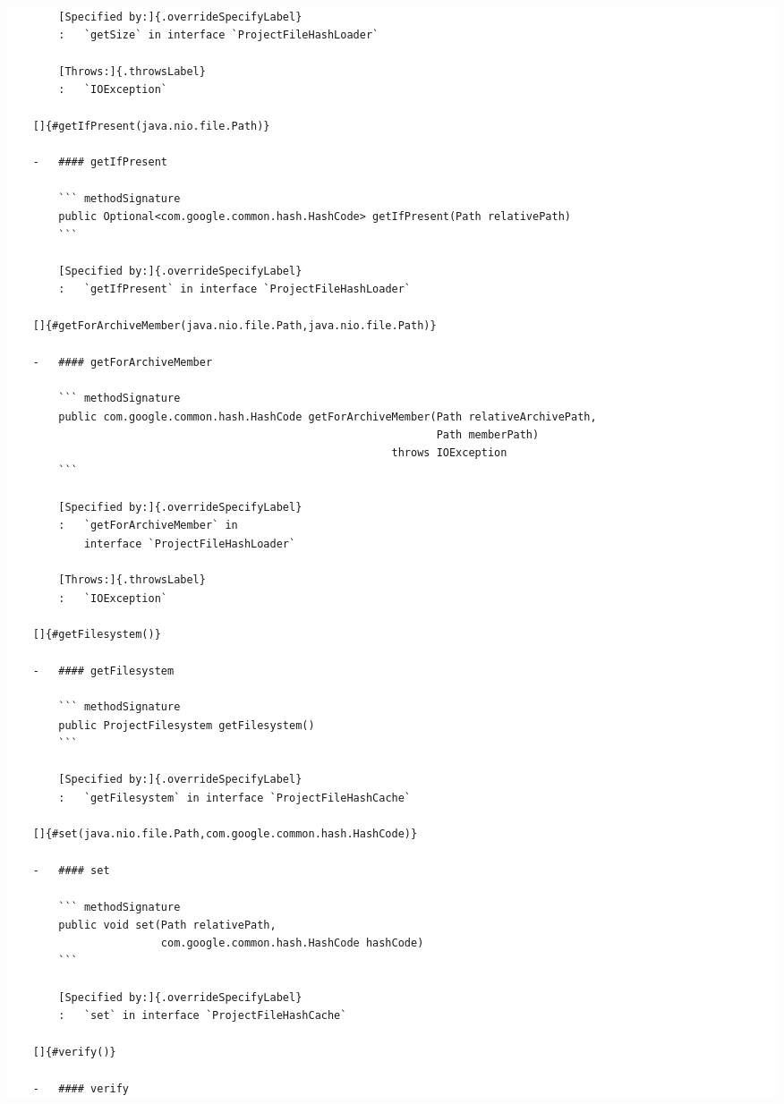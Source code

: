             [Specified by:]{.overrideSpecifyLabel}
            :   `getSize` in interface `ProjectFileHashLoader`

            [Throws:]{.throwsLabel}
            :   `IOException`

        []{#getIfPresent(java.nio.file.Path)}

        -   #### getIfPresent

            ``` methodSignature
            public Optional<com.google.common.hash.HashCode> getIfPresent​(Path relativePath)
            ```

            [Specified by:]{.overrideSpecifyLabel}
            :   `getIfPresent` in interface `ProjectFileHashLoader`

        []{#getForArchiveMember(java.nio.file.Path,java.nio.file.Path)}

        -   #### getForArchiveMember

            ``` methodSignature
            public com.google.common.hash.HashCode getForArchiveMember​(Path relativeArchivePath,
                                                                       Path memberPath)
                                                                throws IOException
            ```

            [Specified by:]{.overrideSpecifyLabel}
            :   `getForArchiveMember` in
                interface `ProjectFileHashLoader`

            [Throws:]{.throwsLabel}
            :   `IOException`

        []{#getFilesystem()}

        -   #### getFilesystem

            ``` methodSignature
            public ProjectFilesystem getFilesystem()
            ```

            [Specified by:]{.overrideSpecifyLabel}
            :   `getFilesystem` in interface `ProjectFileHashCache`

        []{#set(java.nio.file.Path,com.google.common.hash.HashCode)}

        -   #### set

            ``` methodSignature
            public void set​(Path relativePath,
                            com.google.common.hash.HashCode hashCode)
            ```

            [Specified by:]{.overrideSpecifyLabel}
            :   `set` in interface `ProjectFileHashCache`

        []{#verify()}

        -   #### verify
